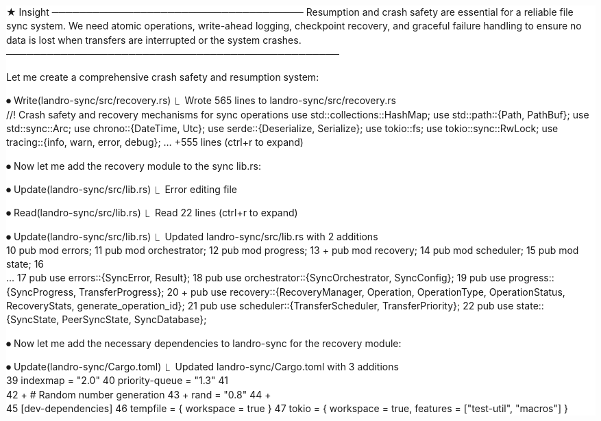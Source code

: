   ★ Insight ─────────────────────────────────────
  Resumption and crash safety are essential for a reliable file sync system. We need atomic operations, write-ahead logging, checkpoint recovery, and graceful failure handling
   to ensure no data is lost when transfers are interrupted or the system crashes.
  ─────────────────────────────────────────────────

  Let me create a comprehensive crash safety and resumption system:

⏺ Write(landro-sync/src/recovery.rs)
  ⎿  Wrote 565 lines to landro-sync/src/recovery.rs              
     //! Crash safety and recovery mechanisms for sync operations
     use std::collections::HashMap;
     use std::path::{Path, PathBuf};
     use std::sync::Arc;
     use chrono::{DateTime, Utc};
     use serde::{Deserialize, Serialize};
     use tokio::fs;
     use tokio::sync::RwLock;
     use tracing::{info, warn, error, debug};
     … +555 lines (ctrl+r to expand)

⏺ Now let me add the recovery module to the sync lib.rs:

⏺ Update(landro-sync/src/lib.rs)
  ⎿  Error editing file

⏺ Read(landro-sync/src/lib.rs)
  ⎿  Read 22 lines (ctrl+r to expand)

⏺ Update(landro-sync/src/lib.rs)
  ⎿  Updated landro-sync/src/lib.rs with 2 additions                                                                              
       10    pub mod errors;
       11    pub mod orchestrator;
       12    pub mod progress;
       13 +  pub mod recovery;
       14    pub mod scheduler;
       15    pub mod state;
       16    
     ...
       17    pub use errors::{SyncError, Result};
       18    pub use orchestrator::{SyncOrchestrator, SyncConfig};
       19    pub use progress::{SyncProgress, TransferProgress};
       20 +  pub use recovery::{RecoveryManager, Operation, OperationType, OperationStatus, RecoveryStats, generate_operation_id};
       21    pub use scheduler::{TransferScheduler, TransferPriority};
       22    pub use state::{SyncState, PeerSyncState, SyncDatabase};

⏺ Now let me add the necessary dependencies to landro-sync for the recovery module:

⏺ Update(landro-sync/Cargo.toml)
  ⎿  Updated landro-sync/Cargo.toml with 3 additions                         
       39    indexmap = "2.0"
       40    priority-queue = "1.3"
       41    
       42 +  # Random number generation
       43 +  rand = "0.8"
       44 +  
       45    [dev-dependencies]
       46    tempfile = { workspace = true }
       47    tokio = { workspace = true, features = ["test-util", "macros"] }
